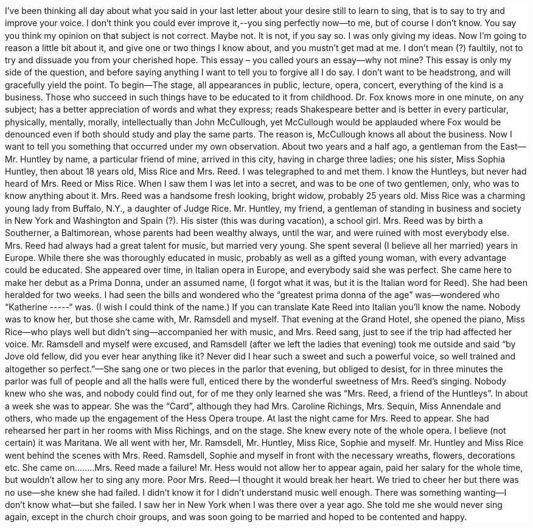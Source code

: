 I’ve been thinking all day about what you said in your last letter about your desire still to learn to sing, that is to say to try and improve your voice.   I don’t think you could ever improve it,--you sing perfectly now—to me, but of course I don’t know.  You say you think my opinion on that subject is not correct.  Maybe not.  It is not, if you say so.  I was only giving my ideas.  Now I’m going to reason a little bit about it, and give one or two things I know about, and you mustn’t get mad at me.  I don’t mean (?) faultily, not to try and dissuade you from your cherished hope.  This essay – you called yours an essay—why not mine?  This essay is only my side of the question, and before saying anything I want to tell you to forgive all I do say.  I don’t want to be headstrong, and will gracefully yield the point.  To begin—The stage, all appearances in public, lecture, opera, concert, everything of the kind is a business.  Those who succeed in such things have to be educated to it from childhood.  Dr. Fox knows more in one minute, on any subject; has a better appreciation of words and what they express; reads Shakespeare better and is better in every particular, physically, mentally, morally, intellectually than John McCullough, yet McCullough would be applauded where Fox would be denounced even if both should study and play the same parts.  The reason is, McCullough knows all about the business.  Now I want to tell you something that occurred under my own observation.  About two years and a half ago, a gentleman from the East—Mr. Huntley by name, a particular friend of mine, arrived in this city, having in charge three ladies; one his sister, Miss Sophia Huntley, then about 18 years old, Miss Rice and Mrs. Reed.  I was telegraphed to and met them.  I know the Huntleys, but never had heard of Mrs. Reed or Miss Rice.  When I saw them I was let into a secret, and was to be one of two gentlemen, only, who was to know anything about it.  Mrs. Reed was a handsome fresh looking, bright widow, probably 25 years old.  Miss Rice was a charming young lady from Buffalo, N.Y., a daughter of Judge Rice.  Mr. Huntley, my friend, a gentleman of standing in business and society in New York and Washington and Spain (?).  His sister (this was during vacation), a school girl.  Mrs. Reed was by birth a Southerner, a Baltimorean, whose parents had been wealthy always, until the war, and were ruined with most everybody else.  Mrs. Reed had always had a great talent for music, but married very young.  She spent several (I believe all her married) years in Europe.  While there she was thoroughly educated in music, probably as well as a gifted young woman, with every advantage could be educated.  She appeared over time, in Italian opera in Europe, and everybody said she was perfect.  She came here to make her debut as a Prima Donna, under an assumed name, (I forgot what it was, but it is the Italian word for Reed).  She had been heralded for two weeks.  I had seen the bills and wondered who the “greatest prima donna of the age” was—wondered who “Katherine -----“ was. (I wish I could think of the name.)  If you can translate Kate Reed into Italian you’ll know the name.  Nobody was to know her, but those she came with, Mr. Ramsdell and myself.  That evening at the Grand Hotel, she opened the piano, Miss Rice—who plays well but didn’t sing—accompanied her with music, and Mrs. Reed sang, just to see if the trip had affected her voice.  Mr. Ramsdell and myself were excused, and Ramsdell (after we left the ladies that evening) took me outside and said “by Jove old fellow, did you ever hear anything like it?  Never did I hear such a sweet and such a powerful voice, so well trained and altogether so perfect.”—She sang one or two pieces in the parlor that evening, but obliged to desist, for in three minutes the parlor was full of people and all the halls were full, enticed there by the wonderful sweetness of Mrs. Reed’s singing.  Nobody knew who she was, and nobody could find out, for of me they only learned she was “Mrs. Reed, a friend of the Huntleys”.  In about a week she was to appear.  She was the “Card”, although they had Mrs. Caroline Richings, Mrs. Sequin, Miss Annendale and others, who made up the engagement of the Hess Opera troupe.  At last the night came for Mrs. Reed to appear.  She had rehearsed her part in her rooms with Miss Richings, and on the stage.  She knew every note of the whole opera.  I believe (not certain) it was Maritana.  We all went with her, Mr. Ramsdell, Mr. Huntley, Miss Rice, Sophie and myself.  Mr. Huntley and Miss Rice went behind the scenes with Mrs. Reed.  Ramsdell, Sophie and myself in front with the necessary wreaths, flowers, decorations etc.  She came on……..Mrs. Reed made a failure!  Mr. Hess would not allow her to appear again, paid her salary for the whole time, but wouldn’t allow her to sing any more.  Poor Mrs. Reed—I thought it would break her heart.  We tried to cheer her but there was no use—she knew she had failed.  I didn’t know it for I didn’t understand music well enough.  There was something wanting—I don’t know what—but she failed.  I saw her in New York when I was there over a year ago.   She told me she would never sing again, except in the church choir groups, and was soon going to be married and hoped to be contented and happy.  
